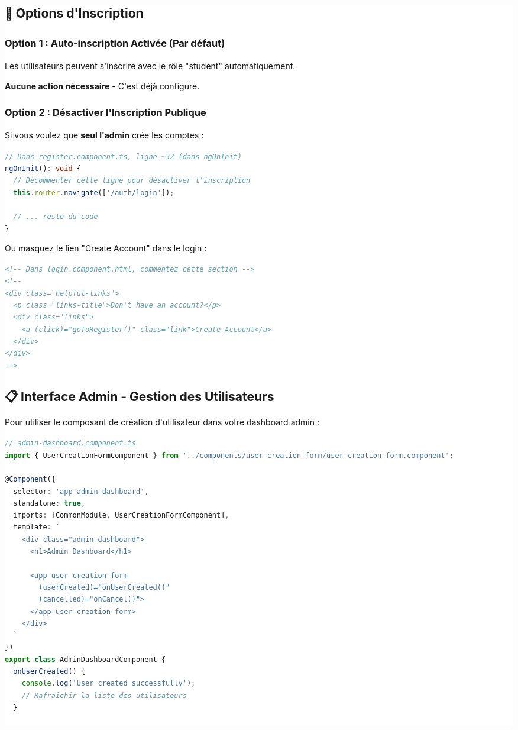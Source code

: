 ## 🔐 Options d'Inscription

### Option 1 : Auto-inscription Activée (Par défaut)

Les utilisateurs peuvent s'inscrire avec le rôle "student" automatiquement.

**Aucune action nécessaire** - C'est déjà configuré.

### Option 2 : Désactiver l'Inscription Publique

Si vous voulez que **seul l'admin** crée les comptes :

```typescript
// Dans register.component.ts, ligne ~32 (dans ngOnInit)
ngOnInit(): void {
  // Décommenter cette ligne pour désactiver l'inscription
  this.router.navigate(['/auth/login']);
  
  // ... reste du code
}
```

Ou masquez le lien "Create Account" dans le login :

```html
<!-- Dans login.component.html, commentez cette section -->
<!--
<div class="helpful-links">
  <p class="links-title">Don't have an account?</p>
  <div class="links">
    <a (click)="goToRegister()" class="link">Create Account</a>
  </div>
</div>
-->
```

## 📋 Interface Admin - Gestion des Utilisateurs

Pour utiliser le composant de création d'utilisateur dans votre dashboard admin :

```typescript
// admin-dashboard.component.ts
import { UserCreationFormComponent } from '../components/user-creation-form/user-creation-form.component';

@Component({
  selector: 'app-admin-dashboard',
  standalone: true,
  imports: [CommonModule, UserCreationFormComponent],
  template: `
    <div class="admin-dashboard">
      <h1>Admin Dashboard</h1>
      
      <app-user-creation-form
        (userCreated)="onUserCreated()"
        (cancelled)="onCancel()">
      </app-user-creation-form>
    </div>
  `
})
export class AdminDashboardComponent {
  onUserCreated() {
    console.log('User created successfully');
    // Rafraîchir la liste des utilisateurs
  }
  
```